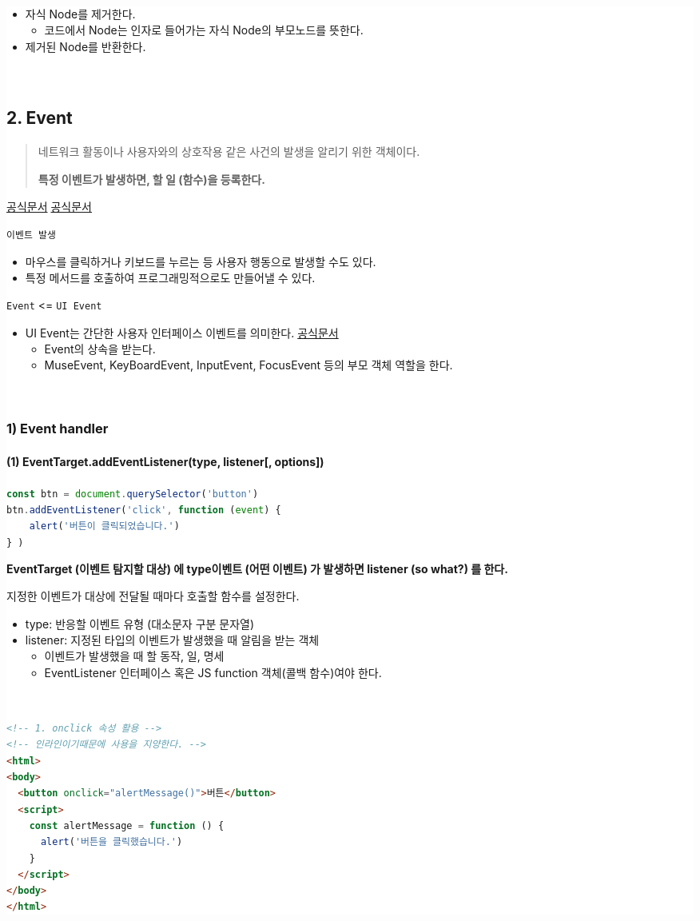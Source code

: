 - 자식 Node를 제거한다. 
  - 코드에서 Node는 인자로 들어가는 자식 Node의 부모노드를 뜻한다.
- 제거된 Node를 반환한다. 

<br>

## 2. Event

> 네트워크 활동이나 사용자와의 상호작용 같은 사건의 발생을 알리기 위한 객체이다. 
>
> **특정 이벤트가 발생하면, 할 일 (함수)을 등록한다.**  

[공식문서](https://developer.mozilla.org/ko/docs/Web/Events)    [공식문서](https://developer.mozilla.org/ko/docs/Learn/JavaScript/Building_blocks/Events)

`이벤트 발생`

- 마우스를 클릭하거나 키보드를 누르는 등 사용자 행동으로 발생할 수도 있다.
- 특정 메서드를 호출하여 프로그래밍적으로도 만들어낼 수 있다. 



`Event` <= `UI Event`

- UI Event는 간단한 사용자 인터페이스 이벤트를 의미한다.  [공식문서](https://developer.mozilla.org/en-US/docs/Web/API/UIEvent)
  - Event의 상속을 받는다.
  - MuseEvent, KeyBoardEvent, InputEvent, FocusEvent 등의 부모 객체 역할을 한다. 

<br>

### 1) Event handler

#### (1) EventTarget.addEventListener(type, listener[, options])

```javascript
const btn = document.querySelector('button')
btn.addEventListener('click', function (event) {
    alert('버튼이 클릭되었습니다.')
} )
```

**EventTarget (이벤트 탐지할 대상) 에 type이벤트 (어떤 이벤트) 가 발생하면 listener (so what?) 를 한다.** 

지정한 이벤트가 대상에 전달될 때마다 호출할 함수를 설정한다. 

- type: 반응할 이벤트 유형 (대소문자 구분 문자열)
- listener: 지정된 타입의 이벤트가 발생했을 때 알림을 받는 객체
  - 이벤트가 발생했을 때 할 동작, 일, 명세
  - EventListener 인터페이스 혹은 JS function 객체(콜백 함수)여야 한다. 

<br>

```html
<!-- 1. onclick 속성 활용 -->
<!-- 인라인이기때문에 사용을 지양한다. -->
<html>
<body>
  <button onclick="alertMessage()">버튼</button>
  <script>
    const alertMessage = function () {
      alert('버튼을 클릭했습니다.')
    }
  </script>
</body>
</html>
```
